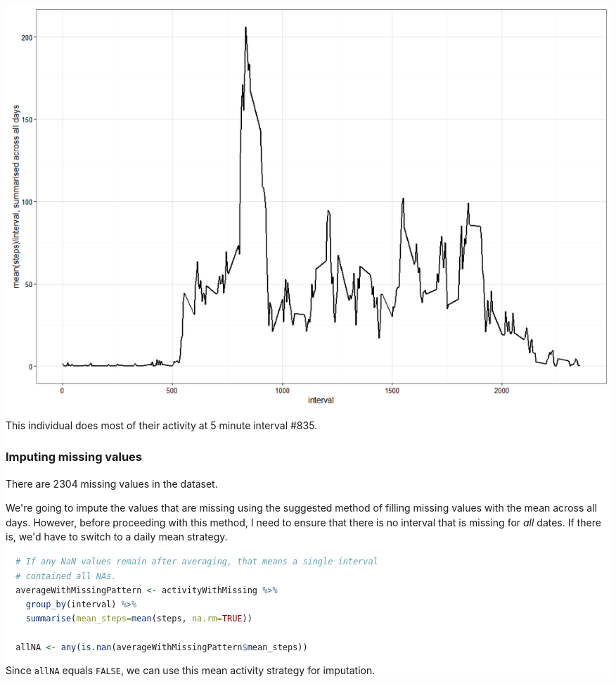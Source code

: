 <img src="figure/unnamed-chunk-5-1.png" title="" alt="" style="display: block; margin: auto;" />

This individual does most of their activity at 5 minute interval #835.

### Imputing missing values

There are 2304 missing values in the dataset.

We're going to impute the values that are missing using the suggested method of filling missing values with the mean across all days. However, before proceeding with this method, I need to ensure that there is no interval that is missing for *all* dates. If there is, we'd have to switch to a daily mean strategy.


```r
  # If any NaN values remain after averaging, that means a single interval
  # contained all NAs.
  averageWithMissingPattern <- activityWithMissing %>%
    group_by(interval) %>%
    summarise(mean_steps=mean(steps, na.rm=TRUE))
  
  allNA <- any(is.nan(averageWithMissingPattern$mean_steps))
```

Since `allNA` equals `FALSE`, we can use this mean activity strategy for imputation.

